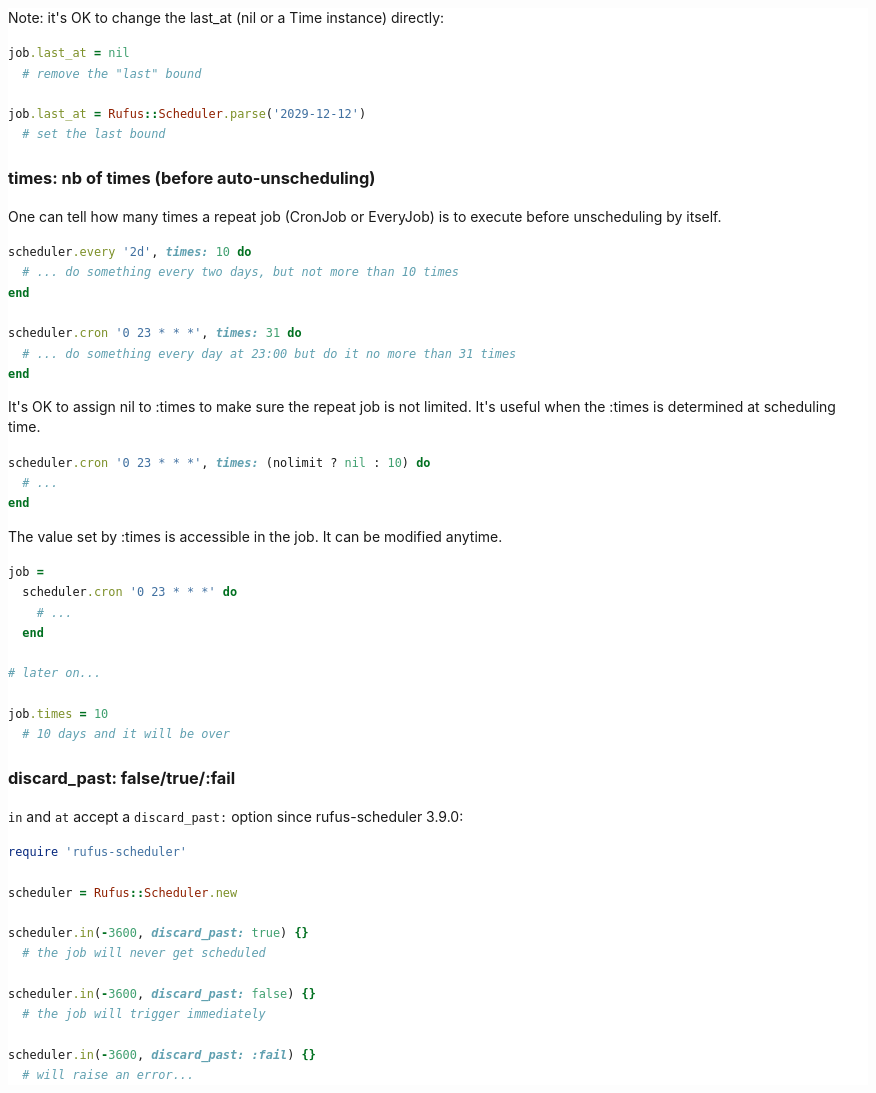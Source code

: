 Note: it's OK to change the last_at (nil or a Time instance) directly:
```ruby
job.last_at = nil
  # remove the "last" bound

job.last_at = Rufus::Scheduler.parse('2029-12-12')
  # set the last bound
```

### times: nb of times (before auto-unscheduling)

One can tell how many times a repeat job (CronJob or EveryJob) is to execute before unscheduling by itself.

```ruby
scheduler.every '2d', times: 10 do
  # ... do something every two days, but not more than 10 times
end

scheduler.cron '0 23 * * *', times: 31 do
  # ... do something every day at 23:00 but do it no more than 31 times
end
```

It's OK to assign nil to :times to make sure the repeat job is not limited. It's useful when the :times is determined at scheduling time.

```ruby
scheduler.cron '0 23 * * *', times: (nolimit ? nil : 10) do
  # ...
end
```

The value set by :times is accessible in the job. It can be modified anytime.

```ruby
job =
  scheduler.cron '0 23 * * *' do
    # ...
  end

# later on...

job.times = 10
  # 10 days and it will be over
```

### discard_past: false/true/:fail

`in` and `at` accept a `discard_past:` option since rufus-scheduler 3.9.0:

```ruby
require 'rufus-scheduler'

scheduler = Rufus::Scheduler.new

scheduler.in(-3600, discard_past: true) {}
  # the job will never get scheduled

scheduler.in(-3600, discard_past: false) {}
  # the job will trigger immediately

scheduler.in(-3600, discard_past: :fail) {}
  # will raise an error...
```
